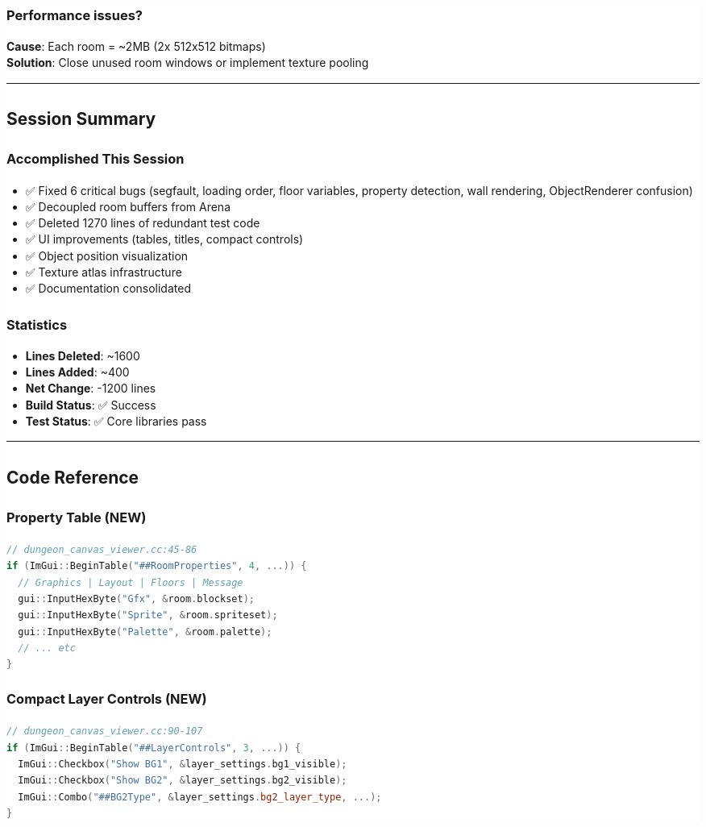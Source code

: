 ### Performance issues?
**Cause**: Each room = ~2MB (2x 512x512 bitmaps)  
**Solution**: Close unused room windows or implement texture pooling

---

## Session Summary

### Accomplished This Session
- ✅ Fixed 6 critical bugs (segfault, loading order, floor variables, property detection, wall rendering, ObjectRenderer confusion)
- ✅ Decoupled room buffers from Arena
- ✅ Deleted 1270 lines of redundant test code
- ✅ UI improvements (tables, titles, compact controls)
- ✅ Object position visualization
- ✅ Texture atlas infrastructure
- ✅ Documentation consolidated

### Statistics
- **Lines Deleted**: ~1600
- **Lines Added**: ~400
- **Net Change**: -1200 lines
- **Build Status**: ✅ Success
- **Test Status**: ✅ Core libraries pass

---

## Code Reference

### Property Table (NEW)
```cpp
// dungeon_canvas_viewer.cc:45-86
if (ImGui::BeginTable("##RoomProperties", 4, ...)) {
  // Graphics | Layout | Floors | Message
  gui::InputHexByte("Gfx", &room.blockset);
  gui::InputHexByte("Sprite", &room.spriteset);
  gui::InputHexByte("Palette", &room.palette);
  // ... etc
}
```

### Compact Layer Controls (NEW)
```cpp
// dungeon_canvas_viewer.cc:90-107
if (ImGui::BeginTable("##LayerControls", 3, ...)) {
  ImGui::Checkbox("Show BG1", &layer_settings.bg1_visible);
  ImGui::Checkbox("Show BG2", &layer_settings.bg2_visible);
  ImGui::Combo("##BG2Type", &layer_settings.bg2_layer_type, ...);
}
```
